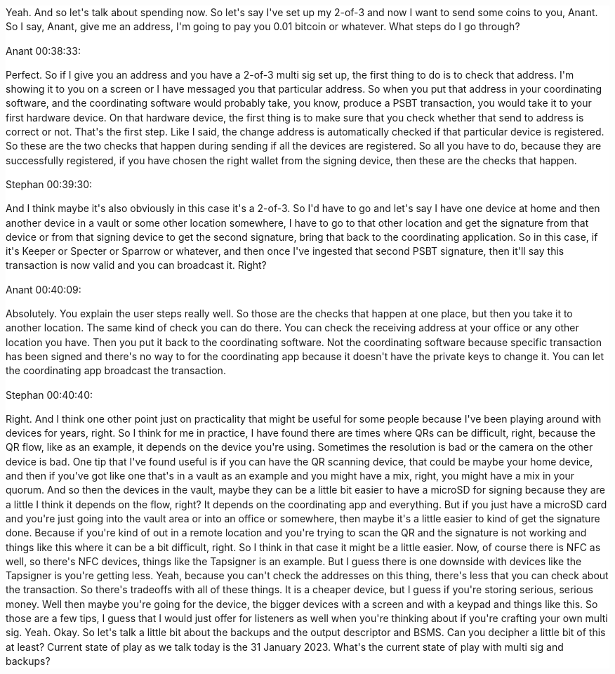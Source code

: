 Yeah. And so let's talk about spending now. So let's say I've set up my 2-of-3 and now I want to send some coins to you, Anant. So I say, Anant, give me an address, I'm going to pay you 0.01 bitcoin or whatever. What steps do I go through?

Anant 00:38:33:

Perfect. So if I give you an address and you have a 2-of-3 multi sig set up, the first thing to do is to check that address. I'm showing it to you on a screen or I have messaged you that particular address. So when you put that address in your coordinating software, and the coordinating software would probably take, you know, produce a PSBT transaction, you would take it to your first hardware device. On that hardware device, the first thing is to make sure that you check whether that send to address is correct or not. That's the first step. Like I said, the change address is automatically checked if that particular device is registered. So these are the two checks that happen during sending if all the devices are registered. So all you have to do, because they are successfully registered, if you have chosen the right wallet from the signing device, then these are the checks that happen.

Stephan 00:39:30:

And I think maybe it's also obviously in this case it's a 2-of-3. So I'd have to go and let's say I have one device at home and then another device in a vault or some other location somewhere, I have to go to that other location and get the signature from that device or from that signing device to get the second signature, bring that back to the coordinating application. So in this case, if it's Keeper or Specter or Sparrow or whatever, and then once I've ingested that second PSBT signature, then it'll say this transaction is now valid and you can broadcast it. Right?

Anant 00:40:09:

Absolutely. You explain the user steps really well. So those are the checks that happen at one place, but then you take it to another location. The same kind of check you can do there. You can check the receiving address at your office or any other location you have. Then you put it back to the coordinating software. Not the coordinating software because specific transaction has been signed and there's no way to for the coordinating app because it doesn't have the private keys to change it. You can let the coordinating app broadcast the transaction.

Stephan 00:40:40:

Right. And I think one other point just on practicality that might be useful for some people because I've been playing around with devices for years, right. So I think for me in practice, I have found there are times where QRs can be difficult, right, because the QR flow, like as an example, it depends on the device you're using. Sometimes the resolution is bad or the camera on the other device is bad. One tip that I've found useful is if you can have the QR scanning device, that could be maybe your home device, and then if you've got like one that's in a vault as an example and you might have a mix, right, you might have a mix in your quorum. And so then the devices in the vault, maybe they can be a little bit easier to have a microSD for signing because they are a little I think it depends on the flow, right? It depends on the coordinating app and everything. But if you just have a microSD card and you're just going into the vault area or into an office or somewhere, then maybe it's a little easier to kind of get the signature done. Because if you're kind of out in a remote location and you're trying to scan the QR and the signature is not working and things like this where it can be a bit difficult, right. So I think in that case it might be a little easier. Now, of course there is NFC as well, so there's NFC devices, things like the Tapsigner is an example. But I guess there is one downside with devices like the Tapsigner is you're getting less. Yeah, because you can't check the addresses on this thing, there's less that you can check about the transaction. So there's tradeoffs with all of these things. It is a cheaper device, but I guess if you're storing serious, serious money. Well then maybe you're going for the device, the bigger devices with a screen and with a keypad and things like this. So those are a few tips, I guess that I would just offer for listeners as well when you're thinking about if you're crafting your own multi sig. Yeah. Okay. So let's talk a little bit about the backups and the output descriptor and BSMS. Can you decipher a little bit of this at least? Current state of play as we talk today is the 31 January 2023. What's the current state of play with multi sig and backups?
